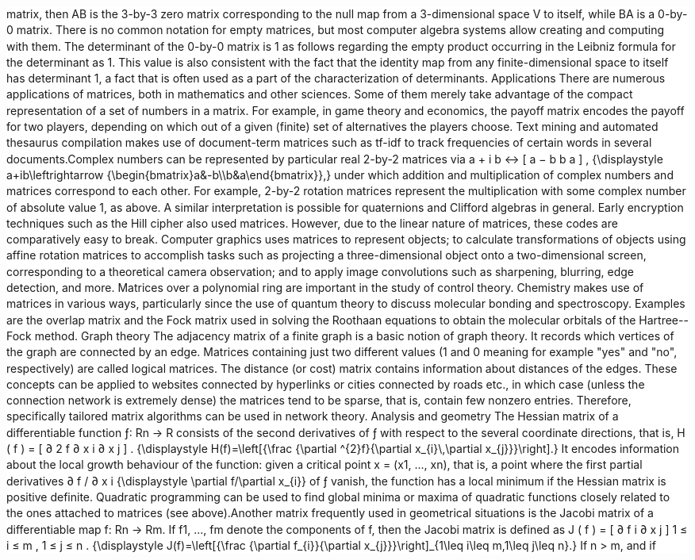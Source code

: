 matrix, then AB is the 3-by-3 zero matrix corresponding to the null map
from a 3-dimensional space V to itself, while BA is a 0-by-0 matrix.
There is no common notation for empty matrices, but most computer
algebra systems allow creating and computing with them. The determinant
of the 0-by-0 matrix is 1 as follows regarding the empty product
occurring in the Leibniz formula for the determinant as 1. This value is
also consistent with the fact that the identity map from any
finite-dimensional space to itself has determinant 1, a fact that is
often used as a part of the characterization of determinants.
Applications There are numerous applications of matrices, both in
mathematics and other sciences. Some of them merely take advantage of
the compact representation of a set of numbers in a matrix. For example,
in game theory and economics, the payoff matrix encodes the payoff for
two players, depending on which out of a given (finite) set of
alternatives the players choose. Text mining and automated thesaurus
compilation makes use of document-term matrices such as tf-idf to track
frequencies of certain words in several documents.Complex numbers can be
represented by particular real 2-by-2 matrices via a + i b ↔ \[ a − b b
a \] , {\\displaystyle a+ib\\leftrightarrow
{\\begin{bmatrix}a&-b\\\\b&a\\end{bmatrix}},} under which addition and
multiplication of complex numbers and matrices correspond to each other.
For example, 2-by-2 rotation matrices represent the multiplication with
some complex number of absolute value 1, as above. A similar
interpretation is possible for quaternions and Clifford algebras in
general. Early encryption techniques such as the Hill cipher also used
matrices. However, due to the linear nature of matrices, these codes are
comparatively easy to break. Computer graphics uses matrices to
represent objects; to calculate transformations of objects using affine
rotation matrices to accomplish tasks such as projecting a
three-dimensional object onto a two-dimensional screen, corresponding to
a theoretical camera observation; and to apply image convolutions such
as sharpening, blurring, edge detection, and more. Matrices over a
polynomial ring are important in the study of control theory. Chemistry
makes use of matrices in various ways, particularly since the use of
quantum theory to discuss molecular bonding and spectroscopy. Examples
are the overlap matrix and the Fock matrix used in solving the Roothaan
equations to obtain the molecular orbitals of the Hartree--Fock method.
Graph theory The adjacency matrix of a finite graph is a basic notion of
graph theory. It records which vertices of the graph are connected by an
edge. Matrices containing just two different values (1 and 0 meaning for
example \"yes\" and \"no\", respectively) are called logical matrices.
The distance (or cost) matrix contains information about distances of
the edges. These concepts can be applied to websites connected by
hyperlinks or cities connected by roads etc., in which case (unless the
connection network is extremely dense) the matrices tend to be sparse,
that is, contain few nonzero entries. Therefore, specifically tailored
matrix algorithms can be used in network theory. Analysis and geometry
The Hessian matrix of a differentiable function ƒ: Rn → R consists of
the second derivatives of ƒ with respect to the several coordinate
directions, that is, H ( f ) = \[ ∂ 2 f ∂ x i ∂ x j \] . {\\displaystyle
H(f)=\\left\[{\\frac {\\partial \^{2}f}{\\partial x\_{i}\\,\\partial
x\_{j}}}\\right\].} It encodes information about the local growth
behaviour of the function: given a critical point x = (x1, \..., xn),
that is, a point where the first partial derivatives ∂ f / ∂ x i
{\\displaystyle \\partial f/\\partial x\_{i}} of ƒ vanish, the function
has a local minimum if the Hessian matrix is positive definite.
Quadratic programming can be used to find global minima or maxima of
quadratic functions closely related to the ones attached to matrices
(see above).Another matrix frequently used in geometrical situations is
the Jacobi matrix of a differentiable map f: Rn → Rm. If f1, \..., fm
denote the components of f, then the Jacobi matrix is defined as J ( f )
= \[ ∂ f i ∂ x j \] 1 ≤ i ≤ m , 1 ≤ j ≤ n . {\\displaystyle
J(f)=\\left\[{\\frac {\\partial f\_{i}}{\\partial
x\_{j}}}\\right\]\_{1\\leq i\\leq m,1\\leq j\\leq n}.} If n \> m, and if